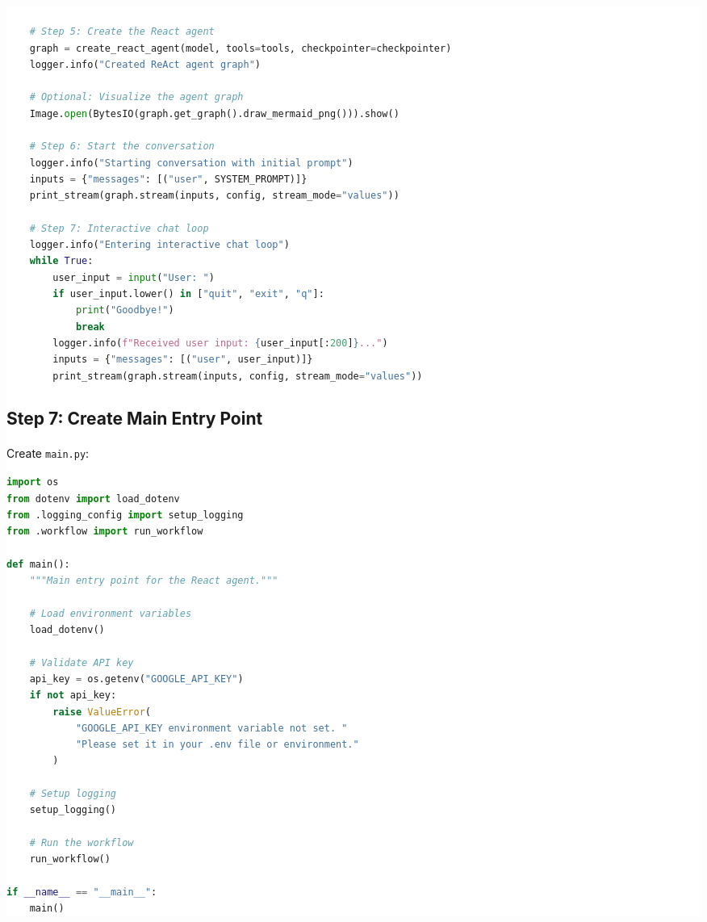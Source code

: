 ```python

    # Step 5: Create the React agent
    graph = create_react_agent(model, tools=tools, checkpointer=checkpointer)
    logger.info("Created ReAct agent graph")

    # Optional: Visualize the agent graph
    Image.open(BytesIO(graph.get_graph().draw_mermaid_png())).show()

    # Step 6: Start the conversation
    logger.info("Starting conversation with initial prompt")
    inputs = {"messages": [("user", SYSTEM_PROMPT)]}
    print_stream(graph.stream(inputs, config, stream_mode="values"))

    # Step 7: Interactive chat loop
    logger.info("Entering interactive chat loop")
    while True:
        user_input = input("User: ")
        if user_input.lower() in ["quit", "exit", "q"]:
            print("Goodbye!")
            break
        logger.info(f"Received user input: {user_input[:200]}...")
        inputs = {"messages": [("user", user_input)]}
        print_stream(graph.stream(inputs, config, stream_mode="values"))
```

## Step 7: Create Main Entry Point

Create `main.py`:

```python
import os
from dotenv import load_dotenv
from .logging_config import setup_logging
from .workflow import run_workflow

def main():
    """Main entry point for the React agent."""
    
    # Load environment variables
    load_dotenv()

    # Validate API key
    api_key = os.getenv("GOOGLE_API_KEY")
    if not api_key:
        raise ValueError(
            "GOOGLE_API_KEY environment variable not set. "
            "Please set it in your .env file or environment."
        )

    # Setup logging
    setup_logging()

    # Run the workflow
    run_workflow()

if __name__ == "__main__":
    main()
```
